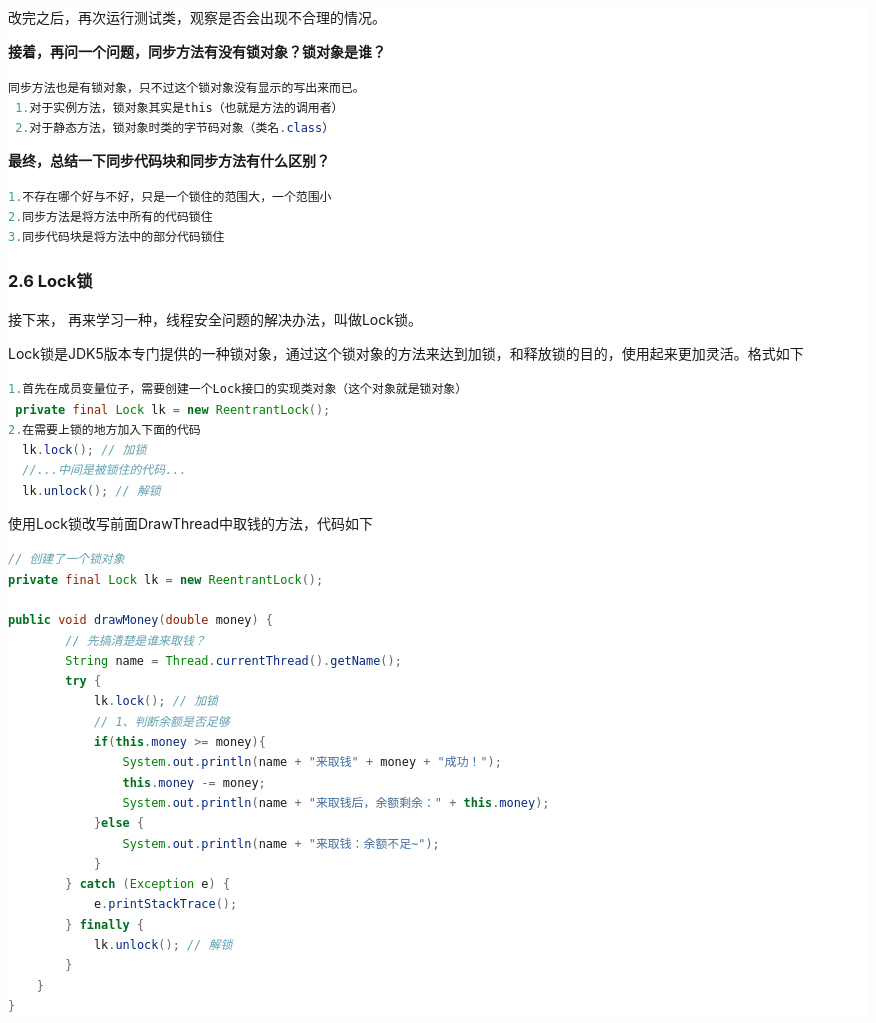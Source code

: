 改完之后，再次运行测试类，观察是否会出现不合理的情况。

**接着，再问一个问题，同步方法有没有锁对象？锁对象是谁？**

```java
同步方法也是有锁对象，只不过这个锁对象没有显示的写出来而已。
 1.对于实例方法，锁对象其实是this（也就是方法的调用者）
 2.对于静态方法，锁对象时类的字节码对象（类名.class）
```

**最终，总结一下同步代码块和同步方法有什么区别？**

```java
1.不存在哪个好与不好，只是一个锁住的范围大，一个范围小
2.同步方法是将方法中所有的代码锁住
3.同步代码块是将方法中的部分代码锁住
```

### 2.6 Lock锁

接下来， 再来学习一种，线程安全问题的解决办法，叫做Lock锁。

Lock锁是JDK5版本专门提供的一种锁对象，通过这个锁对象的方法来达到加锁，和释放锁的目的，使用起来更加灵活。格式如下

```java
1.首先在成员变量位子，需要创建一个Lock接口的实现类对象（这个对象就是锁对象）
 private final Lock lk = new ReentrantLock();
2.在需要上锁的地方加入下面的代码
  lk.lock(); // 加锁
  //...中间是被锁住的代码...
  lk.unlock(); // 解锁
```

使用Lock锁改写前面DrawThread中取钱的方法，代码如下

```java
// 创建了一个锁对象
private final Lock lk = new ReentrantLock();

public void drawMoney(double money) {
        // 先搞清楚是谁来取钱？
        String name = Thread.currentThread().getName();
        try {
            lk.lock(); // 加锁
            // 1、判断余额是否足够
            if(this.money >= money){
                System.out.println(name + "来取钱" + money + "成功！");
                this.money -= money;
                System.out.println(name + "来取钱后，余额剩余：" + this.money);
            }else {
                System.out.println(name + "来取钱：余额不足~");
            }
        } catch (Exception e) {
            e.printStackTrace();
        } finally {
            lk.unlock(); // 解锁
        }
    }
}
```
